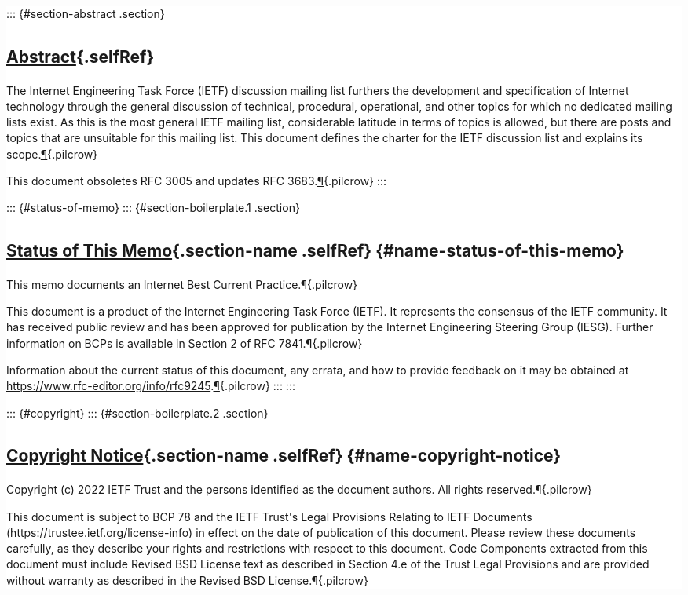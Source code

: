 ::: {#section-abstract .section}
## [Abstract](#abstract){.selfRef}

The Internet Engineering Task Force (IETF) discussion mailing list
furthers the development and specification of Internet technology
through the general discussion of technical, procedural, operational,
and other topics for which no dedicated mailing lists exist. As this is
the most general IETF mailing list, considerable latitude in terms of
topics is allowed, but there are posts and topics that are unsuitable
for this mailing list. This document defines the charter for the IETF
discussion list and explains its
scope.[¶](#section-abstract-1){.pilcrow}

This document obsoletes RFC 3005 and updates RFC
3683.[¶](#section-abstract-2){.pilcrow}
:::

::: {#status-of-memo}
::: {#section-boilerplate.1 .section}
## [Status of This Memo](#name-status-of-this-memo){.section-name .selfRef} {#name-status-of-this-memo}

This memo documents an Internet Best Current
Practice.[¶](#section-boilerplate.1-1){.pilcrow}

This document is a product of the Internet Engineering Task Force
(IETF). It represents the consensus of the IETF community. It has
received public review and has been approved for publication by the
Internet Engineering Steering Group (IESG). Further information on BCPs
is available in Section 2 of RFC
7841.[¶](#section-boilerplate.1-2){.pilcrow}

Information about the current status of this document, any errata, and
how to provide feedback on it may be obtained at
<https://www.rfc-editor.org/info/rfc9245>.[¶](#section-boilerplate.1-3){.pilcrow}
:::
:::

::: {#copyright}
::: {#section-boilerplate.2 .section}
## [Copyright Notice](#name-copyright-notice){.section-name .selfRef} {#name-copyright-notice}

Copyright (c) 2022 IETF Trust and the persons identified as the document
authors. All rights reserved.[¶](#section-boilerplate.2-1){.pilcrow}

This document is subject to BCP 78 and the IETF Trust\'s Legal
Provisions Relating to IETF Documents
(<https://trustee.ietf.org/license-info>) in effect on the date of
publication of this document. Please review these documents carefully,
as they describe your rights and restrictions with respect to this
document. Code Components extracted from this document must include
Revised BSD License text as described in Section 4.e of the Trust Legal
Provisions and are provided without warranty as described in the Revised
BSD License.[¶](#section-boilerplate.2-2){.pilcrow}
